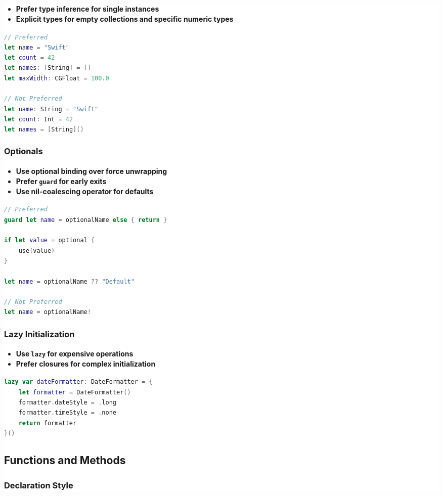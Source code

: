 - **Prefer type inference for single instances**
- **Explicit types for empty collections and specific numeric types**

```swift
// Preferred
let name = "Swift"
let count = 42
let names: [String] = []
let maxWidth: CGFloat = 100.0

// Not Preferred
let name: String = "Swift"
let count: Int = 42
let names = [String]()
```

### Optionals

- **Use optional binding over force unwrapping**
- **Prefer `guard` for early exits**
- **Use nil-coalescing operator for defaults**

```swift
// Preferred
guard let name = optionalName else { return }

if let value = optional {
    use(value)
}

let name = optionalName ?? "Default"

// Not Preferred
let name = optionalName!
```

### Lazy Initialization

- **Use `lazy` for expensive operations**
- **Prefer closures for complex initialization**

```swift
lazy var dateFormatter: DateFormatter = {
    let formatter = DateFormatter()
    formatter.dateStyle = .long
    formatter.timeStyle = .none
    return formatter
}()
```

## Functions and Methods

### Declaration Style
